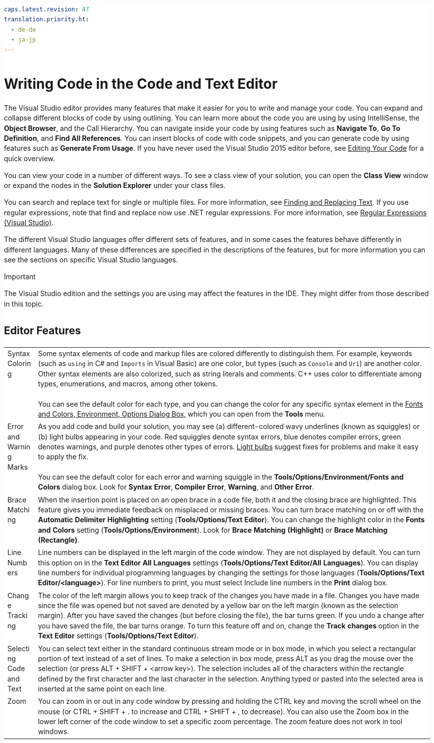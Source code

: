 ```yaml
caps.latest.revision: 47
translation.priority.ht: 
  - de-de
  - ja-jp
---
```

# Writing Code in the Code and Text Editor
The Visual Studio editor provides many features that make it easier for you to write and manage your code. You can expand and collapse different blocks of code by using outlining. You can learn more about the code you are using by using IntelliSense, the **Object Browser**, and the Call Hierarchy. You can navigate inside your code by using features such as **Navigate To**, **Go To Definition**, and **Find All References**. You can insert blocks of code with code snippets, and you can generate code by using features such as **Generate From Usage**. If you have never used the Visual Studio 2015 editor before, see [Editing Your Code](https://www.visualstudio.com/features/ide-vs) for a quick overview.  
  
 You can view your code in a number of different ways. To see a class view of your solution, you can open the **Class View** window or expand the nodes in the **Solution Explorer** under your class files.  
  
 You can search and replace text for single or multiple files. For more information, see [Finding and Replacing Text](../vs140/finding-and-replacing-text.md). If you use regular expressions, note that find and replace now use .NET regular expressions. For more information, see [Regular Expressions (Visual Studio)](../vs140/using-regular-expressions-in-visual-studio.md).  
  
 The different Visual Studio languages offer different sets of features, and in some cases the features behave differently in different languages. Many of these differences are specified in the descriptions of the features, but for more information you can see the sections on specific Visual Studio languages.  
  
> [!IMPORTANT]
>  The Visual Studio edition and the settings you are using may affect the features in the IDE. They might differ from those described in this topic.  
  
## Editor Features  
  
|||  
|-|-|  
|Syntax Coloring|Some syntax elements of code and markup files are colored differently to distinguish them. For example, keywords (such as `using` in C# and `Imports` in Visual Basic) are one color, but types (such as `Console` and `Uri`) are another color. Other syntax elements are also colorized, such as string literals and comments. C++ uses color to differentiate among types, enumerations, and macros, among other tokens.<br /><br /> You can see the default color for each type, and you can change the color for any specific syntax element in the [Fonts and Colors, Environment, Options Dialog Box](../vs140/fonts-and-colors--environment--options-dialog-box.md), which you can open from the **Tools** menu.|  
|Error and Warning Marks|As you add code and build your solution, you may see (a) different-colored wavy underlines (known as squiggles) or (b) light bulbs appearing in your code. Red squiggles denote syntax errors, blue denotes compiler errors, green denotes warnings, and purple denotes other types of errors. [Light bulbs](../vs140/perform-quick-actions-with-light-bulbs.md) suggest fixes for problems and make it easy to apply the fix.<br /><br /> You can see the default color for each error and warning squiggle in the **Tools/Options/Environment/Fonts and Colors** dialog box. Look for **Syntax Error**, **Compiler Error**, **Warning**, and **Other Error**.|  
|Brace Matching|When the insertion point is placed on an open brace in a code file, both it and the closing brace are highlighted. This feature gives you immediate feedback on misplaced or missing braces. You can turn brace matching on or off with the **Automatic Delimiter Highlighting** setting (**Tools/Options/Text Editor**). You can change the highlight color in the **Fonts and Colors** setting (**Tools/Options/Environment**). Look for **Brace Matching (Highlight)** or **Brace Matching (Rectangle)**.|  
|Line Numbers|Line numbers can be displayed in the left margin of the code window. They are not displayed by default. You can turn this option on in the **Text Editor All Languages** settings (**Tools/Options/Text Editor/All Languages**). You can display line numbers for individual programming languages by changing the settings for those languages (**Tools/Options/Text Editor/<language\>**). For line numbers to print, you must select Include line numbers in the **Print** dialog box.|  
|Change Tracking|The color of the left margin allows you to keep track of the changes you have made in a file. Changes you have made since the file was opened but not saved are denoted by a yellow bar on the left margin (known as the selection margin). After you have saved the changes (but before closing the file), the bar turns green. If you undo a change after you have saved the file, the bar turns orange. To turn this feature off and on, change the **Track changes** option in the **Text Editor** settings (**Tools/Options/Text Editor**).|  
|Selecting Code and Text|You can select text either in the standard continuous stream mode or in box mode, in which you select a rectangular portion of text instead of a set of lines. To make a selection in box mode, press ALT as you drag the mouse over the selection (or press ALT + SHIFT + <arrow key\>). The selection includes all of the characters within the rectangle defined by the first character and the last character in the selection. Anything typed or pasted into the selected area is inserted at the same point on each line.|  
|Zoom|You can zoom in or out in any code window by pressing and holding the CTRL key and moving the scroll wheel on the mouse (or CTRL + SHIFT + . to increase and CTRL + SHIFT + , to decrease). You can also use the Zoom box in the lower left corner of the code window to set a specific zoom percentage. The zoom feature does not work in tool windows.|  